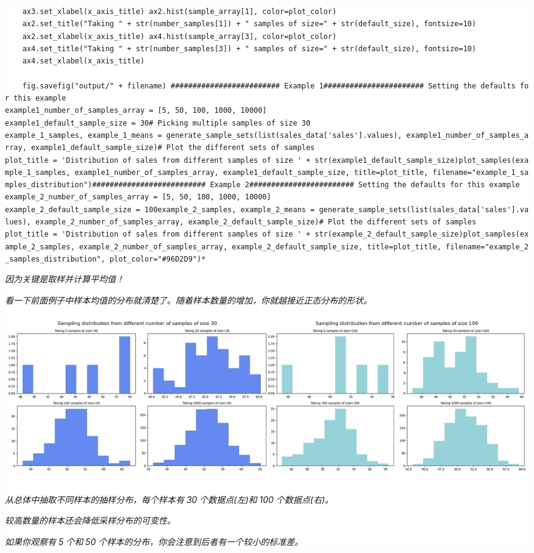 ```
    ax3.set_xlabel(x_axis_title) ax2.hist(sample_array[1], color=plot_color)
    ax2.set_title("Taking " + str(number_samples[1]) + " samples of size=" + str(default_size), fontsize=10)
    ax2.set_xlabel(x_axis_title) ax4.hist(sample_array[3], color=plot_color)
    ax4.set_title("Taking " + str(number_samples[3]) + " samples of size=" + str(default_size), fontsize=10)
    ax4.set_xlabel(x_axis_title)

    fig.savefig("output/" + filename) ######################### Example 1####################### Setting the defaults for this example
example1_number_of_samples_array = [5, 50, 100, 1000, 10000]
example1_default_sample_size = 30# Picking multiple samples of size 30
example_1_samples, example_1_means = generate_sample_sets(list(sales_data['sales'].values), example1_number_of_samples_array, example1_default_sample_size)# Plot the different sets of samples
plot_title = 'Distribution of sales from different samples of size ' + str(example1_default_sample_size)plot_samples(example_1_samples, example1_number_of_samples_array, example1_default_sample_size, title=plot_title, filename="example_1_samples_distribution")########################## Example 2######################## Setting the defaults for this example
example_2_number_of_samples_array = [5, 50, 100, 1000, 10000]
example_2_default_sample_size = 100example_2_samples, example_2_means = generate_sample_sets(list(sales_data['sales'].values), example_2_number_of_samples_array, example_2_default_sample_size)# Plot the different sets of samples
plot_title = 'Distribution of sales from different samples of size ' + str(example_2_default_sample_size)plot_samples(example_2_samples, example_2_number_of_samples_array, example_2_default_sample_size, title=plot_title, filename="example_2_samples_distribution", plot_color="#96D2D9")*
```

*因为关键是取样并计算平均值！*

*看一下前面例子中样本均值的分布就清楚了。随着样本数量的增加，你就越接近正态分布的形状。*

*![](img/e6db2b05cc9d324a818be05e65ef3b9d.png)*

*从总体中抽取不同样本的抽样分布，每个样本有 30 个数据点(左)和 100 个数据点(右)。*

*较高数量的样本还会降低采样分布的可变性。*

*如果你观察有 5 个和 50 个样本的分布，你会注意到后者有一个较小的标准差。*
